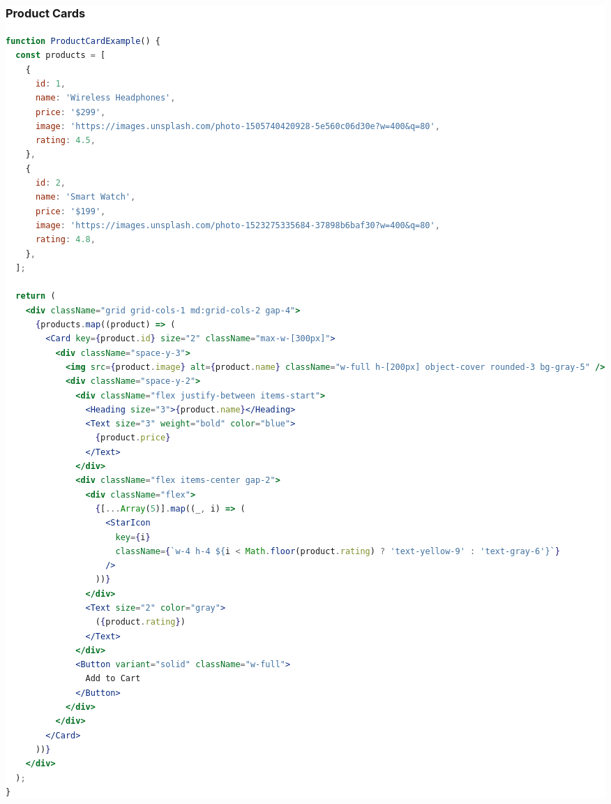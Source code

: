 ```jsx
```

### Product Cards

```jsx
function ProductCardExample() {
  const products = [
    {
      id: 1,
      name: 'Wireless Headphones',
      price: '$299',
      image: 'https://images.unsplash.com/photo-1505740420928-5e560c06d30e?w=400&q=80',
      rating: 4.5,
    },
    {
      id: 2,
      name: 'Smart Watch',
      price: '$199',
      image: 'https://images.unsplash.com/photo-1523275335684-37898b6baf30?w=400&q=80',
      rating: 4.8,
    },
  ];

  return (
    <div className="grid grid-cols-1 md:grid-cols-2 gap-4">
      {products.map((product) => (
        <Card key={product.id} size="2" className="max-w-[300px]">
          <div className="space-y-3">
            <img src={product.image} alt={product.name} className="w-full h-[200px] object-cover rounded-3 bg-gray-5" />
            <div className="space-y-2">
              <div className="flex justify-between items-start">
                <Heading size="3">{product.name}</Heading>
                <Text size="3" weight="bold" color="blue">
                  {product.price}
                </Text>
              </div>
              <div className="flex items-center gap-2">
                <div className="flex">
                  {[...Array(5)].map((_, i) => (
                    <StarIcon
                      key={i}
                      className={`w-4 h-4 ${i < Math.floor(product.rating) ? 'text-yellow-9' : 'text-gray-6'}`}
                    />
                  ))}
                </div>
                <Text size="2" color="gray">
                  ({product.rating})
                </Text>
              </div>
              <Button variant="solid" className="w-full">
                Add to Cart
              </Button>
            </div>
          </div>
        </Card>
      ))}
    </div>
  );
}
```
